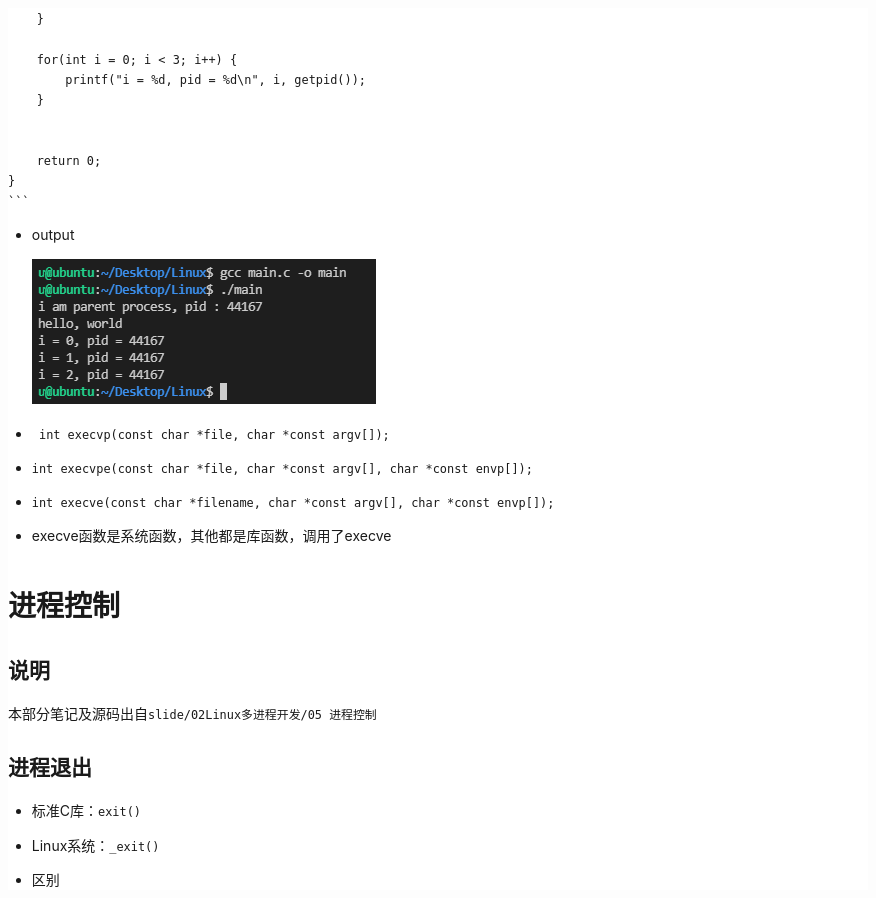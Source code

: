         }
    
        for(int i = 0; i < 3; i++) {
            printf("i = %d, pid = %d\n", i, getpid());
        }
    
    
        return 0;
    }
    ```

  - output

    ![image-20211002095544288](02Linux多进程开发/image-20211002095544288.png)

- ` int execvp(const char *file, char *const argv[]);`

- `int execvpe(const char *file, char *const argv[], char *const envp[]);`

- `int execve(const char *filename, char *const argv[], char *const envp[]);`

-   execve函数是系统函数，其他都是库函数，调用了execve

# 进程控制

## 说明

本部分笔记及源码出自`slide/02Linux多进程开发/05 进程控制`

## 进程退出

- 标准C库：`exit()`

- Linux系统：`_exit()`

- 区别
